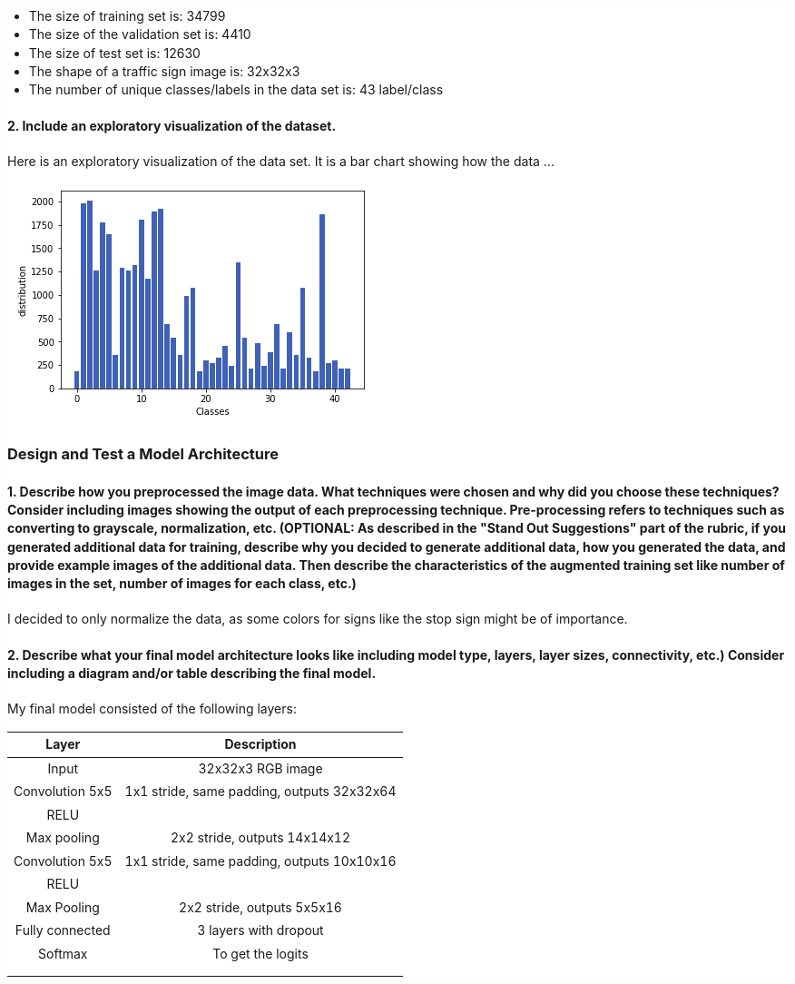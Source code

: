 * The size of training set is: 34799
* The size of the validation set is: 4410
* The size of test set is: 12630
* The shape of a traffic sign image is: 32x32x3
* The number of unique classes/labels in the data set is: 43 label/class

#### 2. Include an exploratory visualization of the dataset.

Here is an exploratory visualization of the data set. It is a bar chart showing how the data ...

![alt text][image22]

### Design and Test a Model Architecture

#### 1. Describe how you preprocessed the image data. What techniques were chosen and why did you choose these techniques? Consider including images showing the output of each preprocessing technique. Pre-processing refers to techniques such as converting to grayscale, normalization, etc. (OPTIONAL: As described in the "Stand Out Suggestions" part of the rubric, if you generated additional data for training, describe why you decided to generate additional data, how you generated the data, and provide example images of the additional data. Then describe the characteristics of the augmented training set like number of images in the set, number of images for each class, etc.)

I decided to only normalize the data, as some colors for signs like the stop sign might be of importance. 

#### 2. Describe what your final model architecture looks like including model type, layers, layer sizes, connectivity, etc.) Consider including a diagram and/or table describing the final model.

My final model consisted of the following layers:

| Layer         		|     Description	        					| 
|:---------------------:|:---------------------------------------------:| 
| Input         		| 32x32x3 RGB image   							| 
| Convolution 5x5     	| 1x1 stride, same padding, outputs 32x32x64 	|
| RELU					|												|
| Max pooling	      	| 2x2 stride,  outputs 14x14x12 				|
| Convolution 5x5	    | 1x1 stride, same padding, outputs 10x10x16	|
| RELU					|												|
| Max Pooling			| 2x2 stride, outputs 5x5x16					|
| Fully connected		| 3 layers with dropout 						|
| Softmax				| To get the logits								|
|						|												|
|						|												|
 

[//]: # (Image References)
[image1]: ./examples/visualization.jpg "Visualization"
[image2]: ./examples/grayscale.jpg "Grayscaling"
[image3]: ./examples/random_noise.jpg "Random Noise"
[image4]: ./examples/placeholder.png "Traffic Sign 1"
[image5]: ./examples/placeholder.png "Traffic Sign 2"
[image6]: ./examples/placeholder.png "Traffic Sign 3"
[image7]: ./examples/placeholder.png "Traffic Sign 4"
[image8]: ./examples/placeholder.png "Traffic Sign 5"
[image11]: ./forWriteUp/predicted1.png "Predicted Image 1"
[image12]: ./forWriteUp/predicted2.png "Predicted Image 2"
[image13]: ./forWriteUp/predicted3.png "Predicted Image 3"
[image14]: ./forWriteUp/predicted4.png "Predicted Image 4"
[image15]: ./forWriteUp/predicted5.png "Predicted Image 5"
[image22]: ./forWriteUp/bar.png "bar"